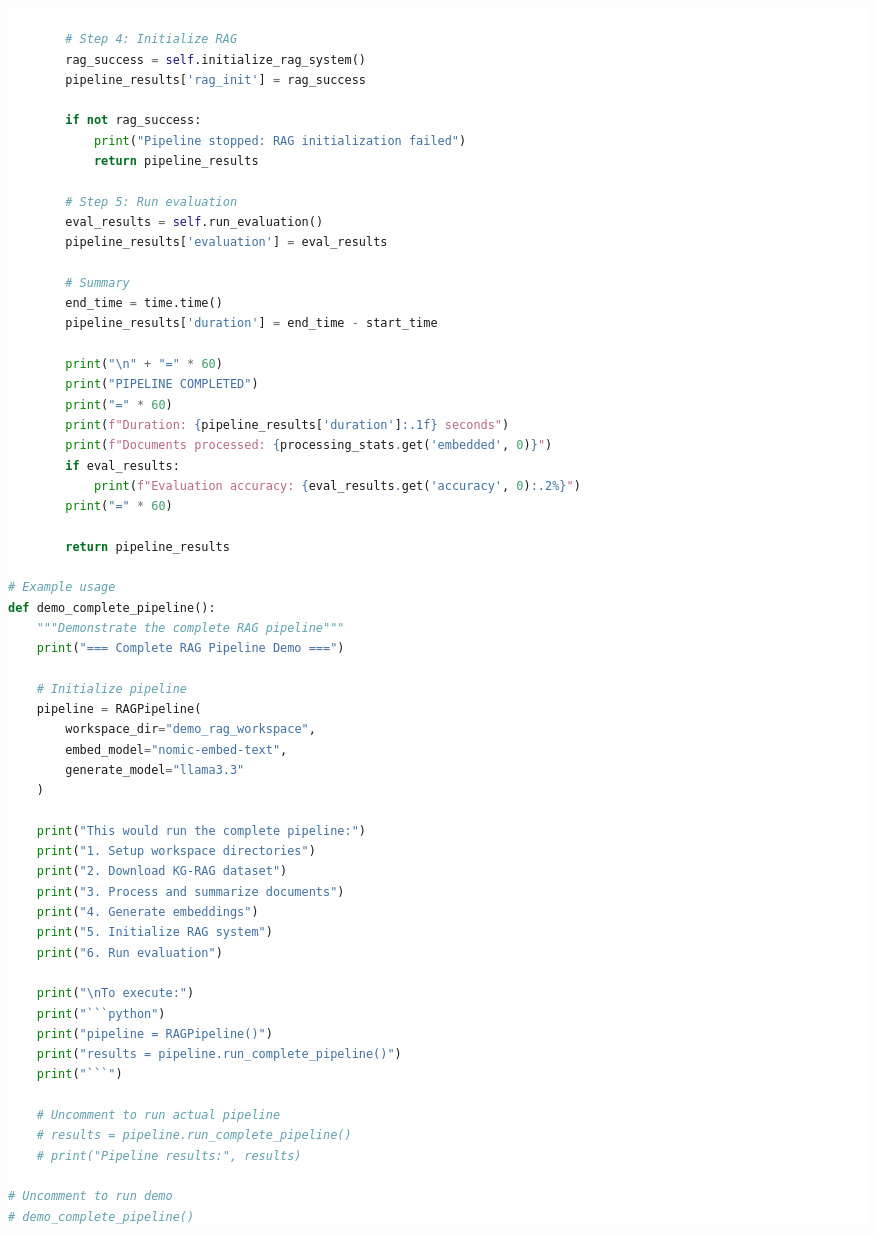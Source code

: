 ```python
        
        # Step 4: Initialize RAG
        rag_success = self.initialize_rag_system()
        pipeline_results['rag_init'] = rag_success
        
        if not rag_success:
            print("Pipeline stopped: RAG initialization failed")
            return pipeline_results
        
        # Step 5: Run evaluation
        eval_results = self.run_evaluation()
        pipeline_results['evaluation'] = eval_results
        
        # Summary
        end_time = time.time()
        pipeline_results['duration'] = end_time - start_time
        
        print("\n" + "=" * 60)
        print("PIPELINE COMPLETED")
        print("=" * 60)
        print(f"Duration: {pipeline_results['duration']:.1f} seconds")
        print(f"Documents processed: {processing_stats.get('embedded', 0)}")
        if eval_results:
            print(f"Evaluation accuracy: {eval_results.get('accuracy', 0):.2%}")
        print("=" * 60)
        
        return pipeline_results

# Example usage
def demo_complete_pipeline():
    """Demonstrate the complete RAG pipeline"""
    print("=== Complete RAG Pipeline Demo ===")
    
    # Initialize pipeline
    pipeline = RAGPipeline(
        workspace_dir="demo_rag_workspace",
        embed_model="nomic-embed-text",
        generate_model="llama3.3"
    )
    
    print("This would run the complete pipeline:")
    print("1. Setup workspace directories")
    print("2. Download KG-RAG dataset")
    print("3. Process and summarize documents")
    print("4. Generate embeddings")
    print("5. Initialize RAG system")
    print("6. Run evaluation")
    
    print("\nTo execute:")
    print("```python")
    print("pipeline = RAGPipeline()")
    print("results = pipeline.run_complete_pipeline()")
    print("```")
    
    # Uncomment to run actual pipeline
    # results = pipeline.run_complete_pipeline()
    # print("Pipeline results:", results)

# Uncomment to run demo
# demo_complete_pipeline()
```
